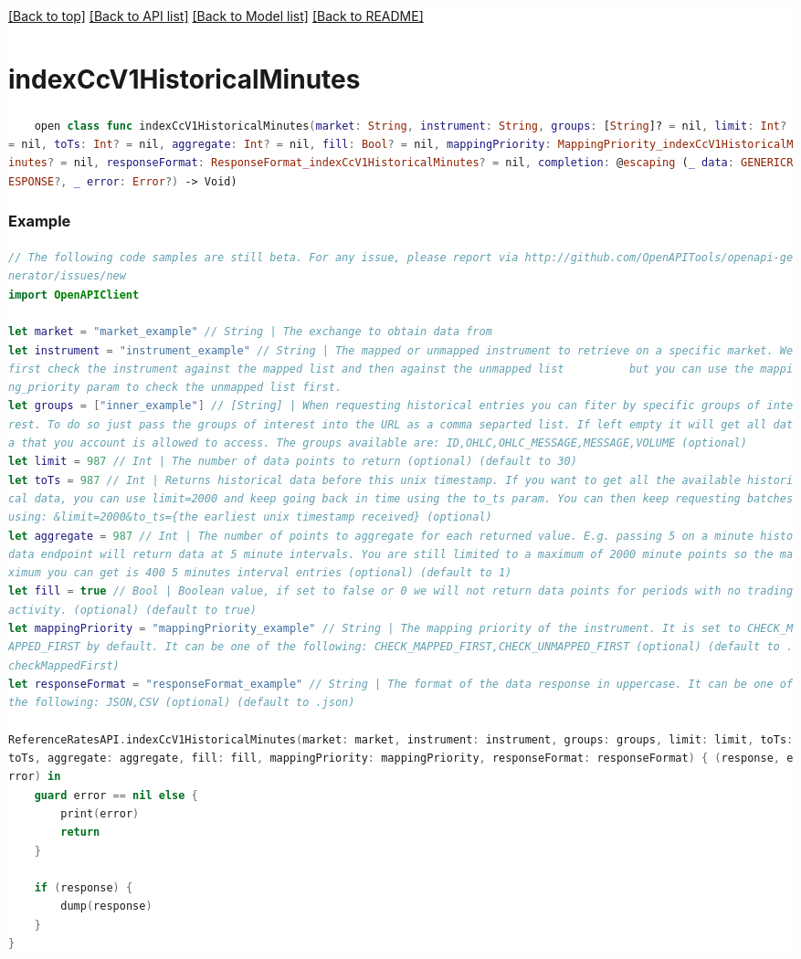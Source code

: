 [[Back to top]](#) [[Back to API list]](../README.md#documentation-for-api-endpoints) [[Back to Model list]](../README.md#documentation-for-models) [[Back to README]](../README.md)

# **indexCcV1HistoricalMinutes**
```swift
    open class func indexCcV1HistoricalMinutes(market: String, instrument: String, groups: [String]? = nil, limit: Int? = nil, toTs: Int? = nil, aggregate: Int? = nil, fill: Bool? = nil, mappingPriority: MappingPriority_indexCcV1HistoricalMinutes? = nil, responseFormat: ResponseFormat_indexCcV1HistoricalMinutes? = nil, completion: @escaping (_ data: GENERICRESPONSE?, _ error: Error?) -> Void)
```



### Example
```swift
// The following code samples are still beta. For any issue, please report via http://github.com/OpenAPITools/openapi-generator/issues/new
import OpenAPIClient

let market = "market_example" // String | The exchange to obtain data from
let instrument = "instrument_example" // String | The mapped or unmapped instrument to retrieve on a specific market. We first check the instrument against the mapped list and then against the unmapped list          but you can use the mapping_priority param to check the unmapped list first.
let groups = ["inner_example"] // [String] | When requesting historical entries you can fiter by specific groups of interest. To do so just pass the groups of interest into the URL as a comma separted list. If left empty it will get all data that you account is allowed to access. The groups available are: ID,OHLC,OHLC_MESSAGE,MESSAGE,VOLUME (optional)
let limit = 987 // Int | The number of data points to return (optional) (default to 30)
let toTs = 987 // Int | Returns historical data before this unix timestamp. If you want to get all the available historical data, you can use limit=2000 and keep going back in time using the to_ts param. You can then keep requesting batches using: &limit=2000&to_ts={the earliest unix timestamp received} (optional)
let aggregate = 987 // Int | The number of points to aggregate for each returned value. E.g. passing 5 on a minute histo data endpoint will return data at 5 minute intervals. You are still limited to a maximum of 2000 minute points so the maximum you can get is 400 5 minutes interval entries (optional) (default to 1)
let fill = true // Bool | Boolean value, if set to false or 0 we will not return data points for periods with no trading activity. (optional) (default to true)
let mappingPriority = "mappingPriority_example" // String | The mapping priority of the instrument. It is set to CHECK_MAPPED_FIRST by default. It can be one of the following: CHECK_MAPPED_FIRST,CHECK_UNMAPPED_FIRST (optional) (default to .checkMappedFirst)
let responseFormat = "responseFormat_example" // String | The format of the data response in uppercase. It can be one of the following: JSON,CSV (optional) (default to .json)

ReferenceRatesAPI.indexCcV1HistoricalMinutes(market: market, instrument: instrument, groups: groups, limit: limit, toTs: toTs, aggregate: aggregate, fill: fill, mappingPriority: mappingPriority, responseFormat: responseFormat) { (response, error) in
    guard error == nil else {
        print(error)
        return
    }

    if (response) {
        dump(response)
    }
}
```
